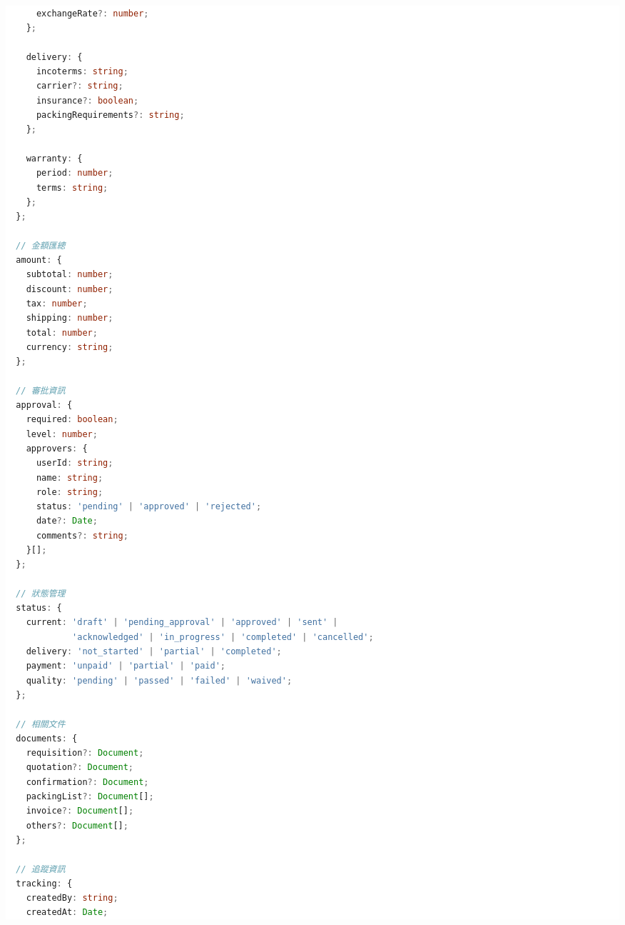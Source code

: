 ```typescript
      exchangeRate?: number;
    };
    
    delivery: {
      incoterms: string;
      carrier?: string;
      insurance?: boolean;
      packingRequirements?: string;
    };
    
    warranty: {
      period: number;
      terms: string;
    };
  };
  
  // 金額匯總
  amount: {
    subtotal: number;
    discount: number;
    tax: number;
    shipping: number;
    total: number;
    currency: string;
  };
  
  // 審批資訊
  approval: {
    required: boolean;
    level: number;
    approvers: {
      userId: string;
      name: string;
      role: string;
      status: 'pending' | 'approved' | 'rejected';
      date?: Date;
      comments?: string;
    }[];
  };
  
  // 狀態管理
  status: {
    current: 'draft' | 'pending_approval' | 'approved' | 'sent' | 
             'acknowledged' | 'in_progress' | 'completed' | 'cancelled';
    delivery: 'not_started' | 'partial' | 'completed';
    payment: 'unpaid' | 'partial' | 'paid';
    quality: 'pending' | 'passed' | 'failed' | 'waived';
  };
  
  // 相關文件
  documents: {
    requisition?: Document;
    quotation?: Document;
    confirmation?: Document;
    packingList?: Document[];
    invoice?: Document[];
    others?: Document[];
  };
  
  // 追蹤資訊
  tracking: {
    createdBy: string;
    createdAt: Date;
```